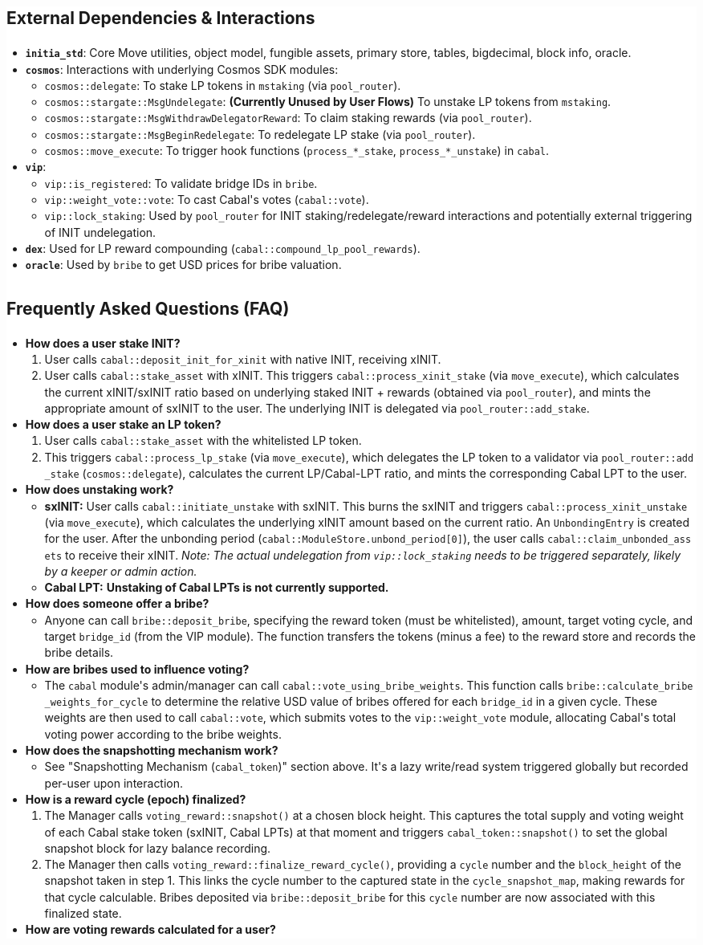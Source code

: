 ## External Dependencies & Interactions

*   **`initia_std`**: Core Move utilities, object model, fungible assets, primary store, tables, bigdecimal, block info, oracle.
*   **`cosmos`**: Interactions with underlying Cosmos SDK modules:
    *   `cosmos::delegate`: To stake LP tokens in `mstaking` (via `pool_router`).
    *   `cosmos::stargate::MsgUndelegate`: **(Currently Unused by User Flows)** To unstake LP tokens from `mstaking`.
    *   `cosmos::stargate::MsgWithdrawDelegatorReward`: To claim staking rewards (via `pool_router`).
    *   `cosmos::stargate::MsgBeginRedelegate`: To redelegate LP stake (via `pool_router`).
    *   `cosmos::move_execute`: To trigger hook functions (`process_*_stake`, `process_*_unstake`) in `cabal`.
*   **`vip`**:
    *   `vip::is_registered`: To validate bridge IDs in `bribe`.
    *   `vip::weight_vote::vote`: To cast Cabal's votes (`cabal::vote`).
    *   `vip::lock_staking`: Used by `pool_router` for INIT staking/redelegate/reward interactions and potentially external triggering of INIT undelegation.
*   **`dex`**: Used for LP reward compounding (`cabal::compound_lp_pool_rewards`).
*   **`oracle`**: Used by `bribe` to get USD prices for bribe valuation.

## Frequently Asked Questions (FAQ)

*   **How does a user stake INIT?**
    1.  User calls `cabal::deposit_init_for_xinit` with native INIT, receiving xINIT.
    2.  User calls `cabal::stake_asset` with xINIT. This triggers `cabal::process_xinit_stake` (via `move_execute`), which calculates the current xINIT/sxINIT ratio based on underlying staked INIT + rewards (obtained via `pool_router`), and mints the appropriate amount of sxINIT to the user. The underlying INIT is delegated via `pool_router::add_stake`.
*   **How does a user stake an LP token?**
    1.  User calls `cabal::stake_asset` with the whitelisted LP token.
    2.  This triggers `cabal::process_lp_stake` (via `move_execute`), which delegates the LP token to a validator via `pool_router::add_stake` (`cosmos::delegate`), calculates the current LP/Cabal-LPT ratio, and mints the corresponding Cabal LPT to the user.
*   **How does unstaking work?**
    *   **sxINIT:** User calls `cabal::initiate_unstake` with sxINIT. This burns the sxINIT and triggers `cabal::process_xinit_unstake` (via `move_execute`), which calculates the underlying xINIT amount based on the current ratio. An `UnbondingEntry` is created for the user. After the unbonding period (`cabal::ModuleStore.unbond_period[0]`), the user calls `cabal::claim_unbonded_assets` to receive their xINIT. *Note: The actual undelegation from `vip::lock_staking` needs to be triggered separately, likely by a keeper or admin action.*
    *   **Cabal LPT:** **Unstaking of Cabal LPTs is not currently supported.**
*   **How does someone offer a bribe?**
    *   Anyone can call `bribe::deposit_bribe`, specifying the reward token (must be whitelisted), amount, target voting cycle, and target `bridge_id` (from the VIP module). The function transfers the tokens (minus a fee) to the reward store and records the bribe details.
*   **How are bribes used to influence voting?**
    *   The `cabal` module's admin/manager can call `cabal::vote_using_bribe_weights`. This function calls `bribe::calculate_bribe_weights_for_cycle` to determine the relative USD value of bribes offered for each `bridge_id` in a given cycle. These weights are then used to call `cabal::vote`, which submits votes to the `vip::weight_vote` module, allocating Cabal's total voting power according to the bribe weights.
*   **How does the snapshotting mechanism work?**
    *   See "Snapshotting Mechanism (`cabal_token`)" section above. It's a lazy write/read system triggered globally but recorded per-user upon interaction.
*   **How is a reward cycle (epoch) finalized?**
    1.  The Manager calls `voting_reward::snapshot()` at a chosen block height. This captures the total supply and voting weight of each Cabal stake token (sxINIT, Cabal LPTs) at that moment and triggers `cabal_token::snapshot()` to set the global snapshot block for lazy balance recording.
    2.  The Manager then calls `voting_reward::finalize_reward_cycle()`, providing a `cycle` number and the `block_height` of the snapshot taken in step 1. This links the cycle number to the captured state in the `cycle_snapshot_map`, making rewards for that cycle calculable. Bribes deposited via `bribe::deposit_bribe` for this `cycle` number are now associated with this finalized state.
*   **How are voting rewards calculated for a user?**